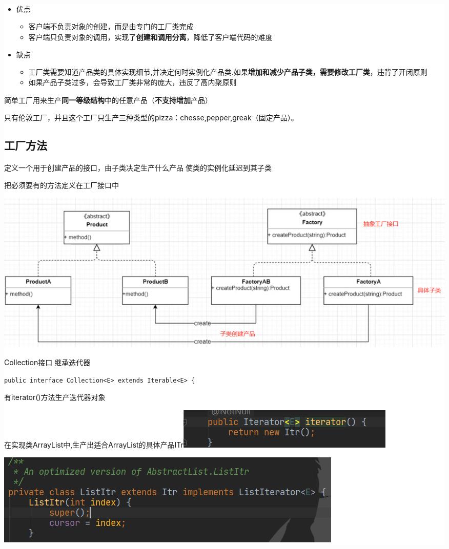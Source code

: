 * 优点
  * 客户端不负责对象的创建，而是由专门的工厂类完成
  * 客户端只负责对象的调用，实现了**创建和调用分离**，降低了客户端代码的难度

* 缺点
  * 工厂类需要知道产品类的具体实现细节,并决定何时实例化产品类.如果**增加和减少产品子类，需要修改工厂类**，违背了开闭原则
  * 如果产品子类过多，会导致工厂类非常的庞大，违反了高内聚原则



简单工厂用来生产**同一等级结构**中的任意产品（**不支持增加**产品）

只有伦敦工厂，并且这个工厂只生产三种类型的pizza：chesse,pepper,greak（固定产品）。



## 工厂方法

定义一个用于创建产品的接口，由子类决定生产什么产品	使类的实例化延迟到其子类

把必须要有的方法定义在工厂接口中

![image-20200817103042675](image.assets/image-20200817103042675.png)



Collection接口	继承迭代器

```
public interface Collection<E> extends Iterable<E> {
```

有iterator()方法生产迭代器对象

在实现类ArrayList中,生产出适合ArrayList的具体产品ITr![image-20200817103546040](image.assets/image-20200817103546040.png)

![image-20200817103610696](image.assets/image-20200817103610696.png)
